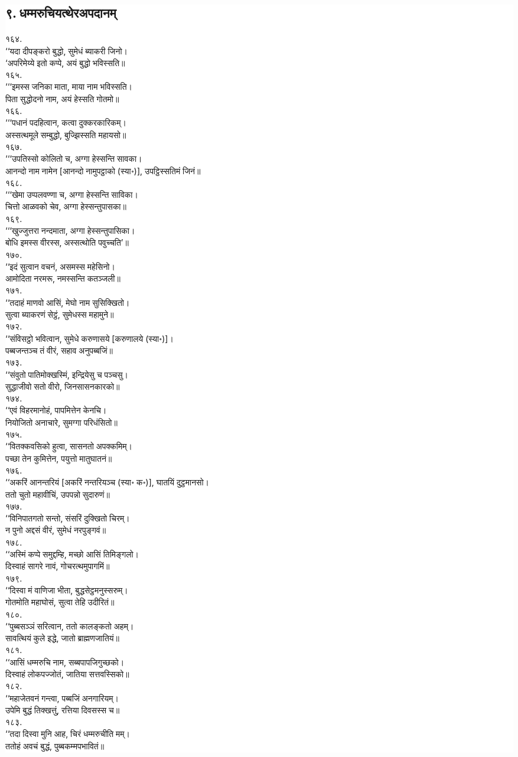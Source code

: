 
## ९. धम्मरुचियत्थेरअपदानम्

१६४.  
‘‘यदा दीपङ्करो बुद्धो, सुमेधं ब्याकरी जिनो।  
‘अपरिमेय्ये इतो कप्पे, अयं बुद्धो भविस्सति॥  
१६५.  
‘‘‘इमस्स जनिका माता, माया नाम भविस्सति।  
पिता सुद्धोदनो नाम, अयं हेस्सति गोतमो॥  
१६६.  
‘‘‘पधानं पदहित्वान, कत्वा दुक्करकारिकम्।  
अस्सत्थमूले सम्बुद्धो, बुज्झिस्सति महायसो॥  
१६७.  
‘‘‘उपतिस्सो कोलितो च, अग्गा हेस्सन्ति सावका।  
आनन्दो नाम नामेन [आनन्दो नामुपट्ठाको (स्या॰)], उपट्ठिस्सतिमं जिनं॥  
१६८.  
‘‘‘खेमा उप्पलवण्णा च, अग्गा हेस्सन्ति साविका।  
चित्तो आळवको चेव, अग्गा हेस्सन्तुपासका॥  
१६९.  
‘‘‘खुज्जुत्तरा नन्दमाता, अग्गा हेस्सन्तुपासिका।  
बोधि इमस्स वीरस्स, अस्सत्थोति पवुच्चति’॥  
१७०.  
‘‘इदं सुत्वान वचनं, असमस्स महेसिनो।  
आमोदिता नरमरू, नमस्सन्ति कतञ्जली॥  
१७१.  
‘‘तदाहं माणवो आसिं, मेघो नाम सुसिक्खितो।  
सुत्वा ब्याकरणं सेट्ठं, सुमेधस्स महामुने॥  
१७२.  
‘‘संविसट्ठो भवित्वान, सुमेधे करुणासये [करुणालये (स्या॰)]।  
पब्बजन्तञ्च तं वीरं, सहाव अनुपब्बजिं॥  
१७३.  
‘‘संवुतो पातिमोक्खस्मिं, इन्द्रियेसु च पञ्चसु।  
सुद्धाजीवो सतो वीरो, जिनसासनकारको॥  
१७४.  
‘‘एवं विहरमानोहं, पापमित्तेन केनचि।  
नियोजितो अनाचारे, सुमग्गा परिधंसितो॥  
१७५.  
‘‘वितक्कवसिको हुत्वा, सासनतो अपक्कमिम्।  
पच्छा तेन कुमित्तेन, पयुत्तो मातुघातनं॥  
१७६.  
‘‘अकरिं आनन्तरियं [अकरिं नन्तरियञ्च (स्या॰ क॰)], घातयिं दुट्ठमानसो।  
ततो चुतो महावीचिं, उपपन्नो सुदारुणं॥  
१७७.  
‘‘विनिपातगतो सन्तो, संसरिं दुक्खितो चिरम्।  
न पुनो अद्दसं वीरं, सुमेधं नरपुङ्गवं॥  
१७८.  
‘‘अस्मिं कप्पे समुद्दम्हि, मच्छो आसिं तिमिङ्गलो।  
दिस्वाहं सागरे नावं, गोचरत्थमुपागमिं॥  
१७९.  
‘‘दिस्वा मं वाणिजा भीता, बुद्धसेट्ठमनुस्सरुम्।  
गोतमोति महाघोसं, सुत्वा तेहि उदीरितं॥  
१८०.  
‘‘पुब्बसञ्ञं सरित्वान, ततो कालङ्कतो अहम्।  
सावत्थियं कुले इद्धे, जातो ब्राह्मणजातियं॥  
१८१.  
‘‘आसिं धम्मरुचि नाम, सब्बपापजिगुच्छको।  
दिस्वाहं लोकपज्जोतं, जातिया सत्तवस्सिको॥  
१८२.  
‘‘महाजेतवनं गन्त्वा, पब्बजिं अनगारियम्।  
उपेमि बुद्धं तिक्खत्तुं, रत्तिया दिवसस्स च॥  
१८३.  
‘‘तदा दिस्वा मुनि आह, चिरं धम्मरुचीति मम्।  
ततोहं अवचं बुद्धं, पुब्बकम्मपभावितं॥  